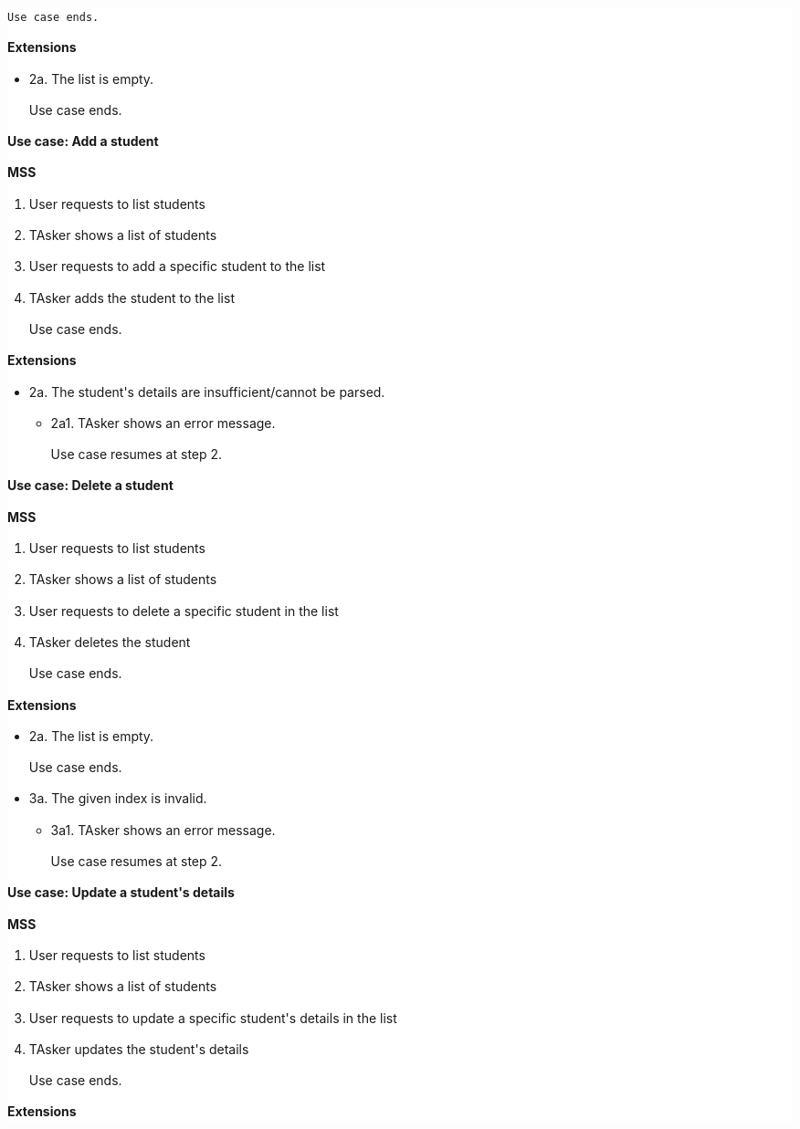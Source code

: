     Use case ends.

**Extensions**

- 2a. The list is empty.

  Use case ends.

**Use case: Add a student**

**MSS**

1.  User requests to list students
2.  TAsker shows a list of students
3.  User requests to add a specific student to the list
4.  TAsker adds the student to the list

    Use case ends.

**Extensions**

- 2a. The student's details are insufficient/cannot be parsed.

  - 2a1. TAsker shows an error message.

    Use case resumes at step 2.

**Use case: Delete a student**

**MSS**

1.  User requests to list students
2.  TAsker shows a list of students
3.  User requests to delete a specific student in the list
4.  TAsker deletes the student

    Use case ends.

**Extensions**

- 2a. The list is empty.

  Use case ends.

- 3a. The given index is invalid.

  - 3a1. TAsker shows an error message.

    Use case resumes at step 2.

**Use case: Update a student's details**

**MSS**

1.  User requests to list students
2.  TAsker shows a list of students
3.  User requests to update a specific student's details in the list
4.  TAsker updates the student's details

    Use case ends.

**Extensions**
